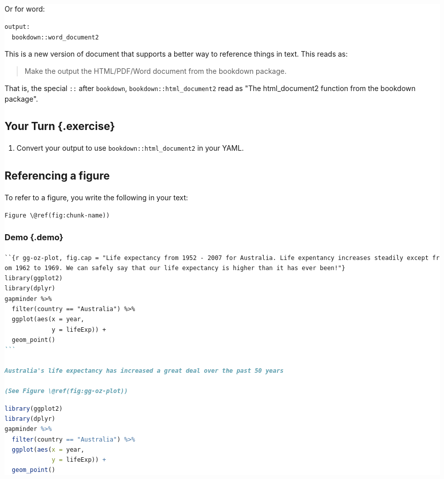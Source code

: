 Or for word:

```
output:
  bookdown::word_document2
```

This is a new version of document that supports a better way to reference things in text. This reads as:

> Make the output the HTML/PDF/Word document from the bookdown package.

That is, the special `::` after `bookdown`, `bookdown::html_document2` read as "The html_document2 function from the bookdown package".

## Your Turn {.exercise}

1. Convert your output to use `bookdown::html_document2` in your YAML.

## Referencing a figure

To refer to a figure, you write the following in your text:

`Figure \@ref(fig:chunk-name))`

### Demo {.demo}

````markdown
``{r gg-oz-plot, fig.cap = "Life expectancy from 1952 - 2007 for Australia. Life expentancy increases steadily except from 1962 to 1969. We can safely say that our life expectancy is higher than it has ever been!"}
library(ggplot2)
library(dplyr)
gapminder %>%
  filter(country == "Australia") %>%
  ggplot(aes(x = year,
             y = lifeExp)) + 
  geom_point()
```

Australia's life expectancy has increased a great deal over the past 50 years

(See Figure \@ref(fig:gg-oz-plot))

````


```r
library(ggplot2)
library(dplyr)
gapminder %>%
  filter(country == "Australia") %>%
  ggplot(aes(x = year,
             y = lifeExp)) + 
  geom_point()
```
